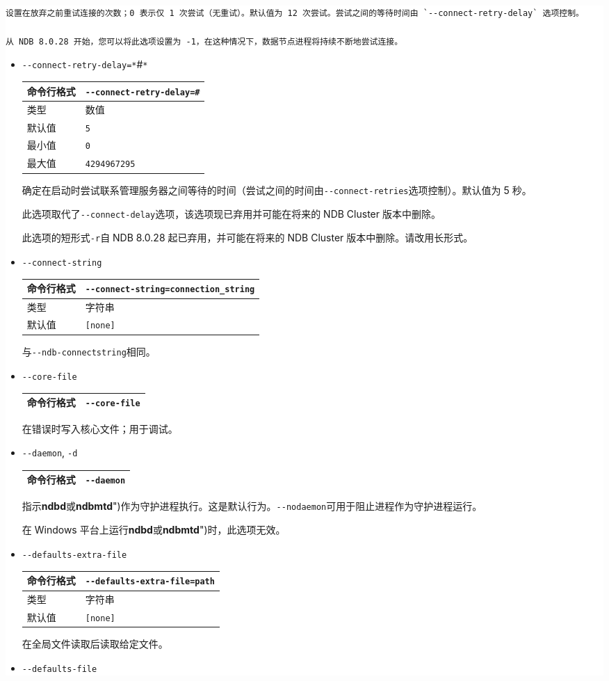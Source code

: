     设置在放弃之前重试连接的次数；0 表示仅 1 次尝试（无重试）。默认值为 12 次尝试。尝试之间的等待时间由 `--connect-retry-delay` 选项控制。

    从 NDB 8.0.28 开始，您可以将此选项设置为 -1，在这种情况下，数据节点进程将持续不断地尝试连接。

+   `--connect-retry-delay=*`#`*`

    | 命令行格式 | `--connect-retry-delay=#` |
    | --- | --- |
    | 类型 | 数值 |
    | 默认值 | `5` |
    | 最小值 | `0` |
    | 最大值 | `4294967295` |

    确定在启动时尝试联系管理服务器之间等待的时间（尝试之间的时间由`--connect-retries`选项控制）。默认值为 5 秒。

    此选项取代了`--connect-delay`选项，该选项现已弃用并可能在将来的 NDB Cluster 版本中删除。

    此选项的短形式`-r`自 NDB 8.0.28 起已弃用，并可能在将来的 NDB Cluster 版本中删除。请改用长形式。

+   `--connect-string`

    | 命令行格式 | `--connect-string=connection_string` |
    | --- | --- |
    | 类型 | 字符串 |
    | 默认值 | `[none]` |

    与`--ndb-connectstring`相同。

+   `--core-file`

    | 命令行格式 | `--core-file` |
    | --- | --- |

    在错误时写入核心文件；用于调试。

+   `--daemon`, `-d`

    | 命令行格式 | `--daemon` |
    | --- | --- |

    指示**ndbd**或**ndbmtd**")作为守护进程执行。这是默认行为。`--nodaemon`可用于阻止进程作为守护进程运行。

    在 Windows 平台上运行**ndbd**或**ndbmtd**")时，此选项无效。

+   `--defaults-extra-file`

    | 命令行格式 | `--defaults-extra-file=path` |
    | --- | --- |
    | 类型 | 字符串 |
    | 默认值 | `[none]` |

    在全局文件读取后读取给定文件。

+   `--defaults-file`
